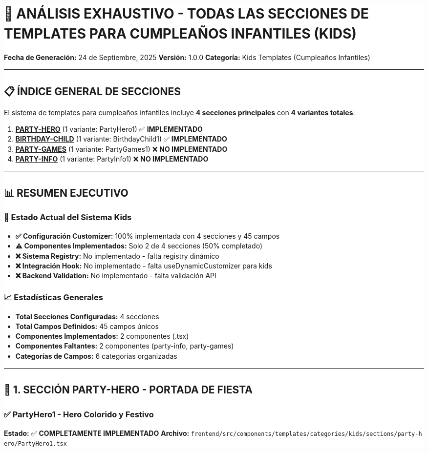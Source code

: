 # 🎈 **ANÁLISIS EXHAUSTIVO - TODAS LAS SECCIONES DE TEMPLATES PARA CUMPLEAÑOS INFANTILES (KIDS)**

**Fecha de Generación:** 24 de Septiembre, 2025
**Versión:** 1.0.0
**Categoría:** Kids Templates (Cumpleaños Infantiles)

---

## **📋 ÍNDICE GENERAL DE SECCIONES**

El sistema de templates para cumpleaños infantiles incluye **4 secciones principales** con **4 variantes totales**:

1. [**PARTY-HERO**](#1-sección-party-hero---portada-de-fiesta) (1 variante: PartyHero1) ✅ **IMPLEMENTADO**
2. [**BIRTHDAY-CHILD**](#2-sección-birthday-child---el-cumpleañero) (1 variante: BirthdayChild1) ✅ **IMPLEMENTADO**
3. [**PARTY-GAMES**](#3-sección-party-games---juegos-y-actividades) (1 variante: PartyGames1) ❌ **NO IMPLEMENTADO**
4. [**PARTY-INFO**](#4-sección-party-info---información-de-la-fiesta) (1 variante: PartyInfo1) ❌ **NO IMPLEMENTADO**

---

## **📊 RESUMEN EJECUTIVO**

### **🎯 Estado Actual del Sistema Kids**
- **✅ Configuración Customizer:** 100% implementada con 4 secciones y 45 campos
- **⚠️ Componentes Implementados:** Solo 2 de 4 secciones (50% completado)
- **❌ Sistema Registry:** No implementado - falta registry dinámico
- **❌ Integración Hook:** No implementado - falta useDynamicCustomizer para kids
- **❌ Backend Validation:** No implementado - falta validación API

### **📈 Estadísticas Generales**
- **Total Secciones Configuradas:** 4 secciones
- **Total Campos Definidos:** 45 campos únicos
- **Componentes Implementados:** 2 componentes (.tsx)
- **Componentes Faltantes:** 2 componentes (party-info, party-games)
- **Categorías de Campos:** 6 categorías organizadas

---

## **🎈 1. SECCIÓN PARTY-HERO - PORTADA DE FIESTA**

### **✅ PartyHero1 - Hero Colorido y Festivo**
**Estado:** ✅ **COMPLETAMENTE IMPLEMENTADO**
**Archivo:** `frontend/src/components/templates/categories/kids/sections/party-hero/PartyHero1.tsx`
